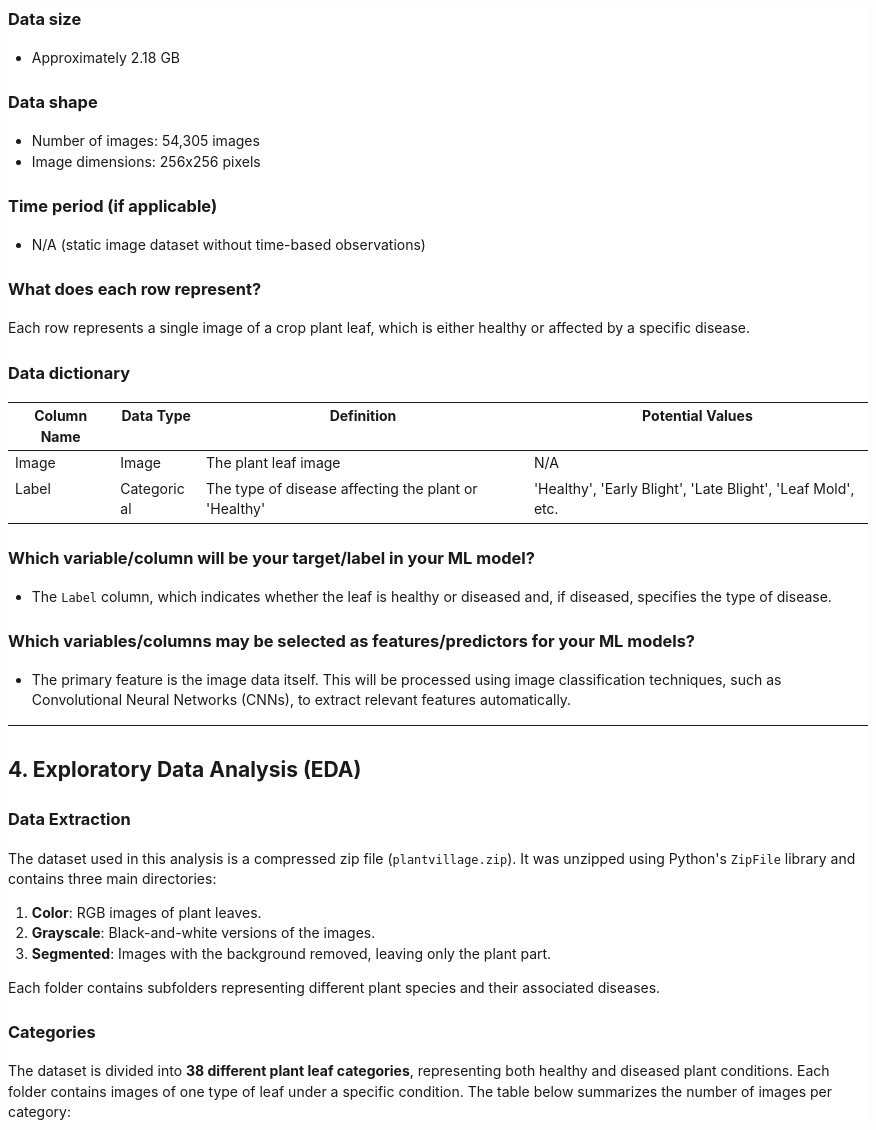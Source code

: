 ### Data size  
- Approximately 2.18 GB

### Data shape  
- Number of images: 54,305 images  
- Image dimensions: 256x256 pixels

### Time period (if applicable)  
- N/A (static image dataset without time-based observations)

### What does each row represent?  
Each row represents a single image of a crop plant leaf, which is either healthy or affected by a specific disease.

### Data dictionary  

| Column Name | Data Type   | Definition                                                | Potential Values                                 |
|-------------|-------------|------------------------------------------------------------|--------------------------------------------------|
| Image       | Image       | The plant leaf image                                       | N/A                                              |
| Label       | Categorical | The type of disease affecting the plant or 'Healthy'       | 'Healthy', 'Early Blight', 'Late Blight', 'Leaf Mold', etc. |

### Which variable/column will be your target/label in your ML model?  
- The `Label` column, which indicates whether the leaf is healthy or diseased and, if diseased, specifies the type of disease.

### Which variables/columns may be selected as features/predictors for your ML models?  
- The primary feature is the image data itself. This will be processed using image classification techniques, such as Convolutional Neural Networks (CNNs), to extract relevant features automatically.

---

## 4. Exploratory Data Analysis (EDA)

### Data Extraction

The dataset used in this analysis is a compressed zip file (`plantvillage.zip`). It was unzipped using Python's `ZipFile` library and contains three main directories:

1. **Color**: RGB images of plant leaves.
2. **Grayscale**: Black-and-white versions of the images.
3. **Segmented**: Images with the background removed, leaving only the plant part.

Each folder contains subfolders representing different plant species and their associated diseases.

### Categories
The dataset is divided into **38 different plant leaf categories**, representing both healthy and diseased plant conditions. Each folder contains images of one type of leaf under a specific condition. The table below summarizes the number of images per category:
